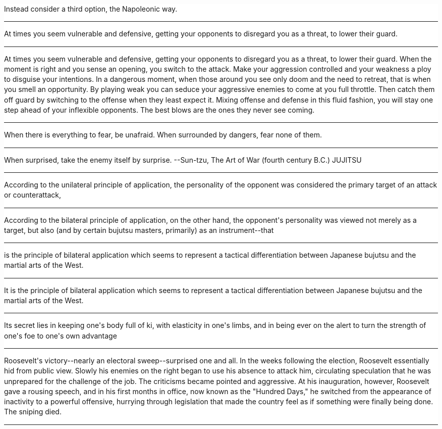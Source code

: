 
Instead consider a third option, the Napoleonic way.

---

At times you seem vulnerable and defensive, getting your opponents to disregard you as a threat, to lower their guard.

---

At times you seem vulnerable and defensive, getting your opponents to disregard you as a threat, to lower their guard. When the moment is right and you sense an opening, you switch to the attack. Make your aggression controlled and your weakness a ploy to disguise your intentions. In a dangerous moment, when those around you see only doom and the need to retreat, that is when you smell an opportunity. By playing weak you can seduce your aggressive enemies to come at you full throttle. Then catch them off guard by switching to the offense when they least expect it. Mixing offense and defense in this fluid fashion, you will stay one step ahead of your inflexible opponents. The best blows are the ones they never see coming.

---

When there is everything to fear, be unafraid. When surrounded by dangers, fear none of them.

---

When surprised, take the enemy itself by surprise. --Sun-tzu, The Art of War (fourth century B.C.) JUJITSU

---

According to the unilateral principle of application, the personality of the opponent was considered the primary target of an attack or counterattack,

---

According to the bilateral principle of application, on the other hand, the opponent's personality was viewed not merely as a target, but also (and by certain bujutsu masters, primarily) as an instrument--that

---

is the principle of bilateral application which seems to represent a tactical differentiation between Japanese bujutsu and the martial arts of the West.

---

It is the principle of bilateral application which seems to represent a tactical differentiation between Japanese bujutsu and the martial arts of the West.

---

Its secret lies in keeping one's body full of ki, with elasticity in one's limbs, and in being ever on the alert to turn the strength of one's foe to one's own advantage

---

Roosevelt's victory--nearly an electoral sweep--surprised one and all. In the weeks following the election, Roosevelt essentially hid from public view. Slowly his enemies on the right began to use his absence to attack him, circulating speculation that he was unprepared for the challenge of the job. The criticisms became pointed and aggressive. At his inauguration, however, Roosevelt gave a rousing speech, and in his first months in office, now known as the "Hundred Days," he switched from the appearance of inactivity to a powerful offensive, hurrying through legislation that made the country feel as if something were finally being done. The sniping died.

---